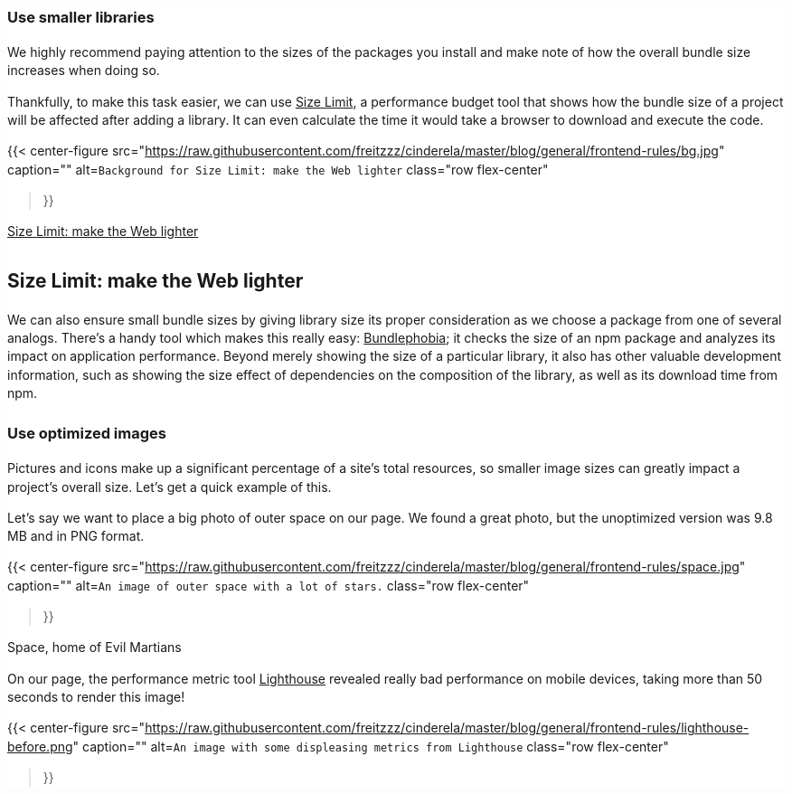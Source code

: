 ### Use smaller libraries

We highly recommend paying attention to the sizes of the packages you install and make note of how the overall bundle size increases when doing so.

Thankfully, to make this task easier, we can use [Size Limit](https://evilmartians.com/opensource/size-limit), a performance budget tool that shows how the bundle size of a project will be affected after adding a library. It can even calculate the time it would take a browser to download and execute the code.


{{< center-figure
    src="https://raw.githubusercontent.com/freitzzz/cinderela/master/blog/general/frontend-rules/bg.jpg"
    caption=""
    alt=`Background for Size Limit: make the Web lighter`
    class="row flex-center"
>}}

[Size Limit: make the Web lighter](https://evilmartians.com/events/size-limit-make-the-web-lighter)

Size Limit: make the Web lighter
--------------------------------

We can also ensure small bundle sizes by giving library size its proper consideration as we choose a package from one of several analogs. There’s a handy tool which makes this really easy: [Bundlephobia](https://bundlephobia.com/); it checks the size of an npm package and analyzes its impact on application performance. Beyond merely showing the size of a particular library, it also has other valuable development information, such as showing the size effect of dependencies on the composition of the library, as well as its download time from npm.

### Use optimized images

Pictures and icons make up a significant percentage of a site’s total resources, so smaller image sizes can greatly impact a project’s overall size. Let’s get a quick example of this.

Let’s say we want to place a big photo of outer space on our page. We found a great photo, but the unoptimized version was 9.8 MB and in PNG format.


{{< center-figure
    src="https://raw.githubusercontent.com/freitzzz/cinderela/master/blog/general/frontend-rules/space.jpg"
    caption=""
    alt=`An image of outer space with a lot of stars.`
    class="row flex-center"
>}}

Space, home of Evil Martians

On our page, the performance metric tool [Lighthouse](https://developer.chrome.com/docs/lighthouse/overview/) revealed really bad performance on mobile devices, taking more than 50 seconds to render this image!


{{< center-figure
    src="https://raw.githubusercontent.com/freitzzz/cinderela/master/blog/general/frontend-rules/lighthouse-before.png"
    caption=""
    alt=`An image with some displeasing metrics from Lighthouse`
    class="row flex-center"
>}}
